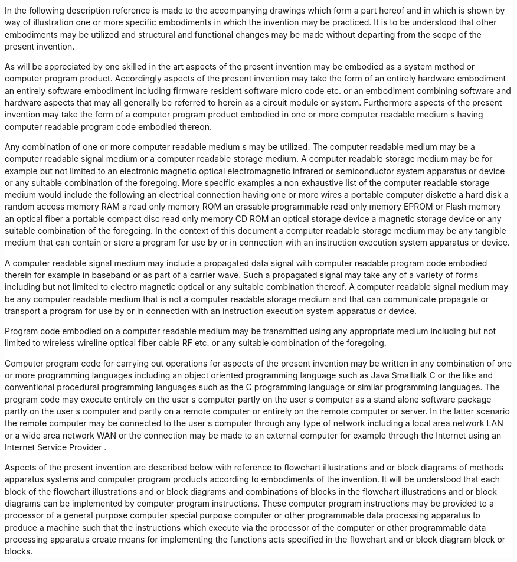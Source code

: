 In the following description reference is made to the accompanying drawings which form a part hereof and in which is shown by way of illustration one or more specific embodiments in which the invention may be practiced. It is to be understood that other embodiments may be utilized and structural and functional changes may be made without departing from the scope of the present invention.

As will be appreciated by one skilled in the art aspects of the present invention may be embodied as a system method or computer program product. Accordingly aspects of the present invention may take the form of an entirely hardware embodiment an entirely software embodiment including firmware resident software micro code etc. or an embodiment combining software and hardware aspects that may all generally be referred to herein as a circuit module or system. Furthermore aspects of the present invention may take the form of a computer program product embodied in one or more computer readable medium s having computer readable program code embodied thereon.

Any combination of one or more computer readable medium s may be utilized. The computer readable medium may be a computer readable signal medium or a computer readable storage medium. A computer readable storage medium may be for example but not limited to an electronic magnetic optical electromagnetic infrared or semiconductor system apparatus or device or any suitable combination of the foregoing. More specific examples a non exhaustive list of the computer readable storage medium would include the following an electrical connection having one or more wires a portable computer diskette a hard disk a random access memory RAM a read only memory ROM an erasable programmable read only memory EPROM or Flash memory an optical fiber a portable compact disc read only memory CD ROM an optical storage device a magnetic storage device or any suitable combination of the foregoing. In the context of this document a computer readable storage medium may be any tangible medium that can contain or store a program for use by or in connection with an instruction execution system apparatus or device.

A computer readable signal medium may include a propagated data signal with computer readable program code embodied therein for example in baseband or as part of a carrier wave. Such a propagated signal may take any of a variety of forms including but not limited to electro magnetic optical or any suitable combination thereof. A computer readable signal medium may be any computer readable medium that is not a computer readable storage medium and that can communicate propagate or transport a program for use by or in connection with an instruction execution system apparatus or device.

Program code embodied on a computer readable medium may be transmitted using any appropriate medium including but not limited to wireless wireline optical fiber cable RF etc. or any suitable combination of the foregoing.

Computer program code for carrying out operations for aspects of the present invention may be written in any combination of one or more programming languages including an object oriented programming language such as Java Smalltalk C or the like and conventional procedural programming languages such as the C programming language or similar programming languages. The program code may execute entirely on the user s computer partly on the user s computer as a stand alone software package partly on the user s computer and partly on a remote computer or entirely on the remote computer or server. In the latter scenario the remote computer may be connected to the user s computer through any type of network including a local area network LAN or a wide area network WAN or the connection may be made to an external computer for example through the Internet using an Internet Service Provider .

Aspects of the present invention are described below with reference to flowchart illustrations and or block diagrams of methods apparatus systems and computer program products according to embodiments of the invention. It will be understood that each block of the flowchart illustrations and or block diagrams and combinations of blocks in the flowchart illustrations and or block diagrams can be implemented by computer program instructions. These computer program instructions may be provided to a processor of a general purpose computer special purpose computer or other programmable data processing apparatus to produce a machine such that the instructions which execute via the processor of the computer or other programmable data processing apparatus create means for implementing the functions acts specified in the flowchart and or block diagram block or blocks.
